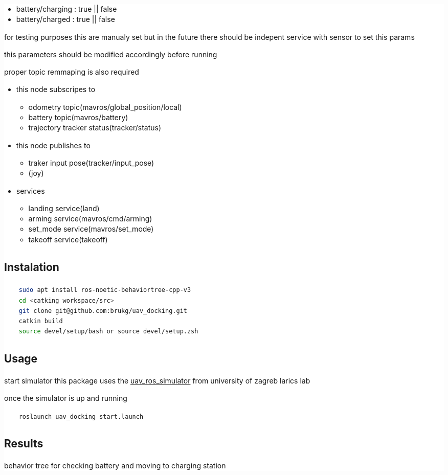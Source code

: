 - battery/charging : true || false
- battery/charged : true || false

for testing purposes this are manualy set but in the future there should be indepent service with sensor to set this params

this parameters should be modified accordingly before running

proper topic remmaping is also required

- this node subscripes to

  - odometry topic(mavros/global_position/local)
  - battery topic(mavros/battery)
  - trajectory tracker status(tracker/status)

- this node publishes to

  - traker input pose(tracker/input_pose)
  - (joy)

- services

  - landing service(land)
  - arming service(mavros/cmd/arming)
  - set_mode service(mavros/set_mode)
  - takeoff service(takeoff)


## Instalation

```bash
    sudo apt install ros-noetic-behaviortree-cpp-v3
    cd <catking workspace/src>
    git clone git@github.com:brukg/uav_docking.git
    catkin build
    source devel/setup/bash or source devel/setup.zsh
```

## Usage

 start simulator this package uses the [uav_ros_simulator](https://github.com/larics/uav_ros_simulation) from university of zagreb larics lab

 once the simulator is up and running

```bash
    roslaunch uav_docking start.launch 

```

## Results

behavior tree for checking battery and moving to charging station
